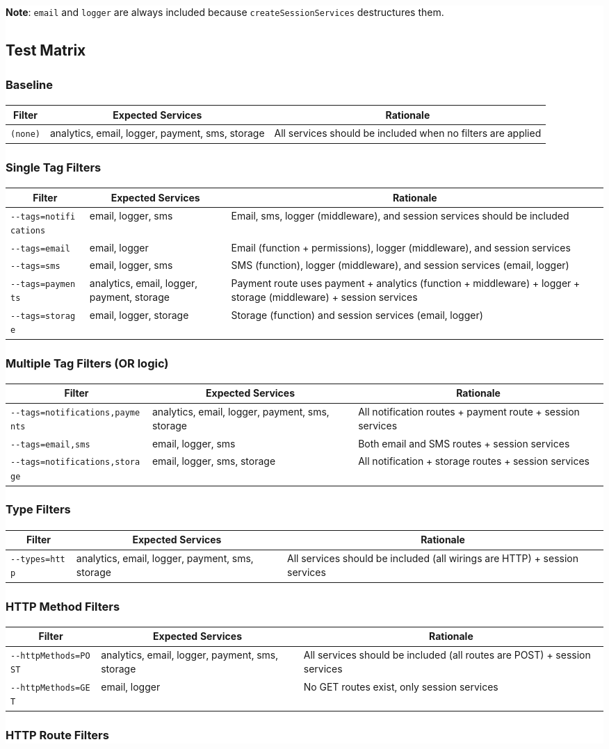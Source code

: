 **Note**: `email` and `logger` are always included because `createSessionServices` destructures them.

## Test Matrix

### Baseline

| Filter   | Expected Services                               | Rationale                                                   |
| -------- | ----------------------------------------------- | ----------------------------------------------------------- |
| `(none)` | analytics, email, logger, payment, sms, storage | All services should be included when no filters are applied |

### Single Tag Filters

| Filter                 | Expected Services                          | Rationale                                                                                                         |
| ---------------------- | ------------------------------------------ | ----------------------------------------------------------------------------------------------------------------- |
| `--tags=notifications` | email, logger, sms                         | Email, sms, logger (middleware), and session services should be included                                          |
| `--tags=email`         | email, logger                              | Email (function + permissions), logger (middleware), and session services                                         |
| `--tags=sms`           | email, logger, sms                         | SMS (function), logger (middleware), and session services (email, logger)                                         |
| `--tags=payments`      | analytics, email, logger, payment, storage | Payment route uses payment + analytics (function + middleware) + logger + storage (middleware) + session services |
| `--tags=storage`       | email, logger, storage                     | Storage (function) and session services (email, logger)                                                           |

### Multiple Tag Filters (OR logic)

| Filter                          | Expected Services                               | Rationale                                                  |
| ------------------------------- | ----------------------------------------------- | ---------------------------------------------------------- |
| `--tags=notifications,payments` | analytics, email, logger, payment, sms, storage | All notification routes + payment route + session services |
| `--tags=email,sms`              | email, logger, sms                              | Both email and SMS routes + session services               |
| `--tags=notifications,storage`  | email, logger, sms, storage                     | All notification + storage routes + session services       |

### Type Filters

| Filter         | Expected Services                               | Rationale                                                                 |
| -------------- | ----------------------------------------------- | ------------------------------------------------------------------------- |
| `--types=http` | analytics, email, logger, payment, sms, storage | All services should be included (all wirings are HTTP) + session services |

### HTTP Method Filters

| Filter               | Expected Services                               | Rationale                                                                |
| -------------------- | ----------------------------------------------- | ------------------------------------------------------------------------ |
| `--httpMethods=POST` | analytics, email, logger, payment, sms, storage | All services should be included (all routes are POST) + session services |
| `--httpMethods=GET`  | email, logger                                   | No GET routes exist, only session services                               |

### HTTP Route Filters

